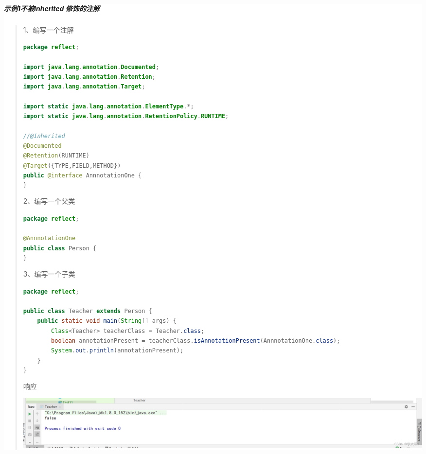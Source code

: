 ##### 示例1不被Inherited 修饰的注解

> 1、编写一个注解
>
> ```java
> package reflect;
> 
> import java.lang.annotation.Documented;
> import java.lang.annotation.Retention;
> import java.lang.annotation.Target;
> 
> import static java.lang.annotation.ElementType.*;
> import static java.lang.annotation.RetentionPolicy.RUNTIME;
> 
> //@Inherited
> @Documented
> @Retention(RUNTIME)
> @Target({TYPE,FIELD,METHOD})
> public @interface AnnnotationOne {
> }
> ```
>
> 2、编写一个父类
>
> ```java
> package reflect;
> 
> @AnnnotationOne
> public class Person {
> }
> ```
>
>
> 3、编写一个子类
>
> ```java
> package reflect;
> 
> public class Teacher extends Person {
>     public static void main(String[] args) {
>         Class<Teacher> teacherClass = Teacher.class;
>         boolean annotationPresent = teacherClass.isAnnotationPresent(AnnnotationOne.class);
>         System.out.println(annotationPresent);
>     }
> }
> ```
>
> 响应
>
> ![在这里插入图片描述](img/de0549f970134851962c825ccd86b329.png)
